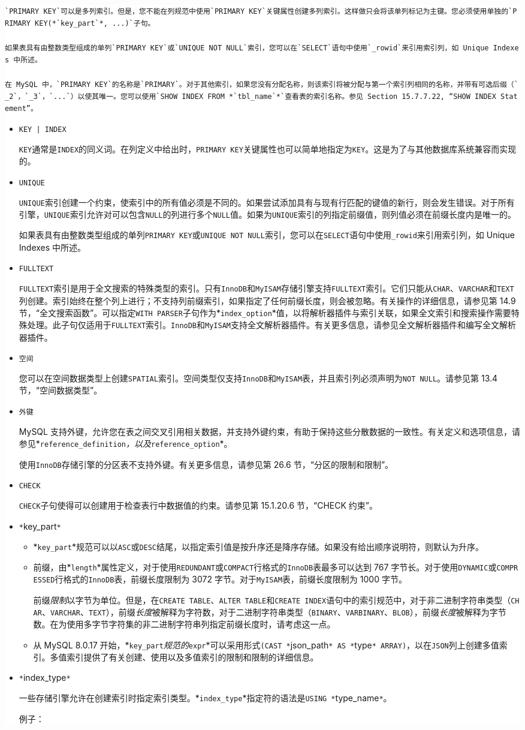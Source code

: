     `PRIMARY KEY`可以是多列索引。但是，您不能在列规范中使用`PRIMARY KEY`关键属性创建多列索引。这样做只会将该单列标记为主键。您必须使用单独的`PRIMARY KEY(*`key_part`*, ...)`子句。

    如果表具有由整数类型组成的单列`PRIMARY KEY`或`UNIQUE NOT NULL`索引，您可以在`SELECT`语句中使用`_rowid`来引用索引列，如 Unique Indexes 中所述。

    在 MySQL 中，`PRIMARY KEY`的名称是`PRIMARY`。对于其他索引，如果您没有分配名称，则该索引将被分配与第一个索引列相同的名称，并带有可选后缀（`_2`，`_3`，`...`）以使其唯一。您可以使用`SHOW INDEX FROM *`tbl_name`*`查看表的索引名称。参见 Section 15.7.7.22, “SHOW INDEX Statement”。

+   `KEY | INDEX`

    `KEY`通常是`INDEX`的同义词。在列定义中给出时，`PRIMARY KEY`关键属性也可以简单地指定为`KEY`。这是为了与其他数据库系统兼容而实现的。

+   `UNIQUE`

    `UNIQUE`索引创建一个约束，使索引中的所有值必须是不同的。如果尝试添加具有与现有行匹配的键值的新行，则会发生错误。对于所有引擎，`UNIQUE`索引允许对可以包含`NULL`的列进行多个`NULL`值。如果为`UNIQUE`索引的列指定前缀值，则列值必须在前缀长度内是唯一的。

    如果表具有由整数类型组成的单列`PRIMARY KEY`或`UNIQUE NOT NULL`索引，您可以在`SELECT`语句中使用`_rowid`来引用索引列，如 Unique Indexes 中所述。

+   `FULLTEXT`

    `FULLTEXT`索引是用于全文搜索的特殊类型的索引。只有`InnoDB`和`MyISAM`存储引擎支持`FULLTEXT`索引。它们只能从`CHAR`、`VARCHAR`和`TEXT`列创建。索引始终在整个列上进行；不支持列前缀索引，如果指定了任何前缀长度，则会被忽略。有关操作的详细信息，请参见第 14.9 节，“全文搜索函数”。可以指定`WITH PARSER`子句作为*`index_option`*值，以将解析器插件与索引关联，如果全文索引和搜索操作需要特殊处理。此子句仅适用于`FULLTEXT`索引。`InnoDB`和`MyISAM`支持全文解析器插件。有关更多信息，请参见全文解析器插件和编写全文解析器插件。

+   `空间`

    您可以在空间数据类型上创建`SPATIAL`索引。空间类型仅支持`InnoDB`和`MyISAM`表，并且索引列必须声明为`NOT NULL`。请参见第 13.4 节，“空间数据类型”。

+   `外键`

    MySQL 支持外键，允许您在表之间交叉引用相关数据，并支持外键约束，有助于保持这些分散数据的一致性。有关定义和选项信息，请参见*`reference_definition`*，以及*`reference_option`*。

    使用`InnoDB`存储引擎的分区表不支持外键。有关更多信息，请参见第 26.6 节，“分区的限制和限制”。

+   `CHECK`

    `CHECK`子句使得可以创建用于检查表行中数据值的约束。请参见第 15.1.20.6 节，“CHECK 约束”。

+   `*`key_part`*`

    +   *`key_part`*规范可以以`ASC`或`DESC`结尾，以指定索引值是按升序还是降序存储。如果没有给出顺序说明符，则默认为升序。

    +   前缀，由*`length`*属性定义，对于使用`REDUNDANT`或`COMPACT`行格式的`InnoDB`表最多可以达到 767 字节长。对于使用`DYNAMIC`或`COMPRESSED`行格式的`InnoDB`表，前缀长度限制为 3072 字节。对于`MyISAM`表，前缀长度限制为 1000 字节。

        前缀*限制*以字节为单位。但是，在`CREATE TABLE`、`ALTER TABLE`和`CREATE INDEX`语句中的索引规范中，对于非二进制字符串类型（`CHAR`、`VARCHAR`、`TEXT`），前缀*长度*被解释为字符数，对于二进制字符串类型（`BINARY`、`VARBINARY`、`BLOB`），前缀*长度*被解释为字节数。在为使用多字节字符集的非二进制字符串列指定前缀长度时，请考虑这一点。

    +   从 MySQL 8.0.17 开始，*`key_part`*规范的*`expr`*可以采用形式`(CAST *`json_path`* AS *`type`* ARRAY)`，以在`JSON`列上创建多值索引。多值索引提供了有关创建、使用以及多值索引的限制和限制的详细信息。

+   `*`index_type`*`

    一些存储引擎允许在创建索引时指定索引类型。*`index_type`*指定符的语法是`USING *`type_name`*`。

    例子：
